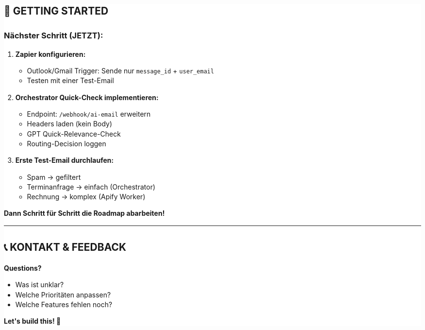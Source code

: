 
## 🚀 GETTING STARTED

### **Nächster Schritt (JETZT):**

1. **Zapier konfigurieren:**
   - Outlook/Gmail Trigger: Sende nur `message_id` + `user_email`
   - Testen mit einer Test-Email

2. **Orchestrator Quick-Check implementieren:**
   - Endpoint: `/webhook/ai-email` erweitern
   - Headers laden (kein Body)
   - GPT Quick-Relevance-Check
   - Routing-Decision loggen

3. **Erste Test-Email durchlaufen:**
   - Spam → gefiltert
   - Terminanfrage → einfach (Orchestrator)
   - Rechnung → komplex (Apify Worker)

**Dann Schritt für Schritt die Roadmap abarbeiten!**

---

## 📞 KONTAKT & FEEDBACK

**Questions?**
- Was ist unklar?
- Welche Prioritäten anpassen?
- Welche Features fehlen noch?

**Let's build this! 🚀**
